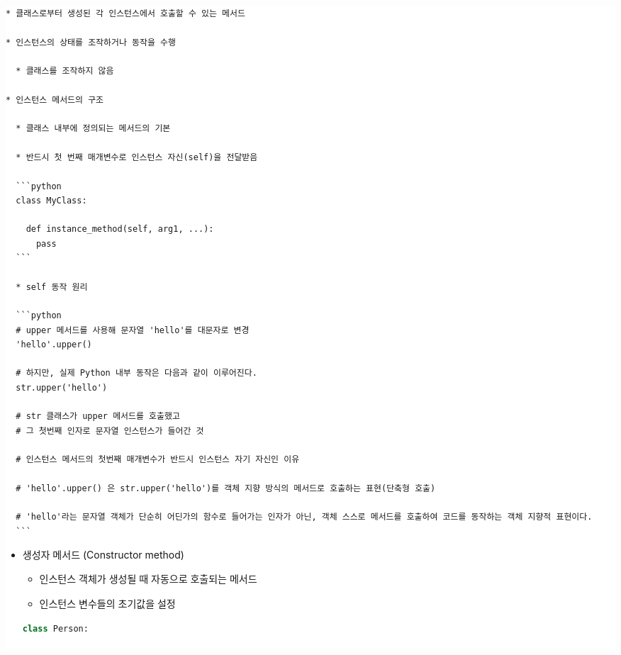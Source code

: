     * 클래스로부터 생성된 각 인스턴스에서 호출할 수 있는 메서드  

    * 인스턴스의 상태를 조작하거나 동작을 수행

      * 클래스를 조작하지 않음

    * 인스턴스 메서드의 구조

      * 클래스 내부에 정의되는 메서드의 기본

      * 반드시 첫 번째 매개변수로 인스턴스 자신(self)을 전달받음

      ```python
      class MyClass:

        def instance_method(self, arg1, ...):
          pass
      ```

      * self 동작 원리

      ```python
      # upper 메서드를 사용해 문자열 'hello'를 대문자로 변경
      'hello'.upper()

      # 하지만, 실제 Python 내부 동작은 다음과 같이 이루어진다.
      str.upper('hello')

      # str 클래스가 upper 메서드를 호출했고
      # 그 첫번째 인자로 문자열 인스턴스가 들어간 것

      # 인스턴스 메서드의 첫번째 매개변수가 반드시 인스턴스 자기 자신인 이유

      # 'hello'.upper() 은 str.upper('hello')를 객체 지향 방식의 메서드로 호출하는 표현(단축형 호출)

      # 'hello'라는 문자열 객체가 단순히 어딘가의 함수로 들어가는 인자가 아닌, 객체 스스로 메서드를 호출하여 코드를 동작하는 객체 지향적 표현이다.
      ```

  * 생성자 메서드 (Constructor method)

    * 인스턴스 객체가 생성될 때 자동으로 호출되는 메서드

    * 인스턴스 변수들의 초기값을 설정

    ```python
    class Person:
      